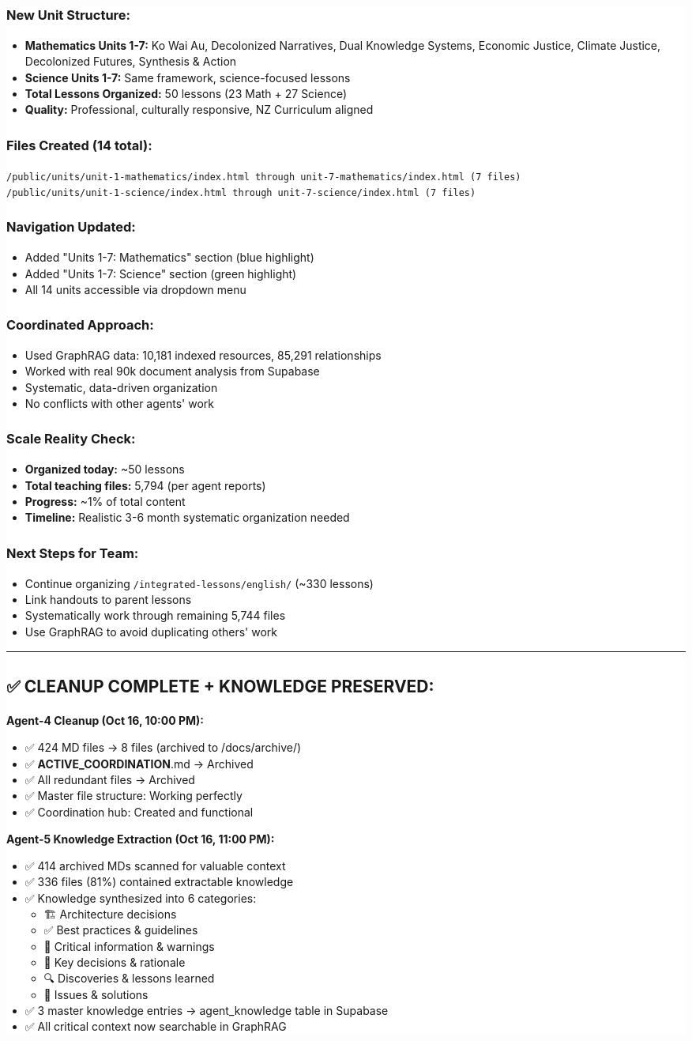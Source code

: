 ### **New Unit Structure:**
- **Mathematics Units 1-7:** Ko Wai Au, Decolonized Narratives, Dual Knowledge Systems, Economic Justice, Climate Justice, Decolonized Futures, Synthesis & Action
- **Science Units 1-7:** Same framework, science-focused lessons
- **Total Lessons Organized:** 50 lessons (23 Math + 27 Science)
- **Quality:** Professional, culturally responsive, NZ Curriculum aligned

### **Files Created (14 total):**
```
/public/units/unit-1-mathematics/index.html through unit-7-mathematics/index.html (7 files)
/public/units/unit-1-science/index.html through unit-7-science/index.html (7 files)
```

### **Navigation Updated:**
- Added "Units 1-7: Mathematics" section (blue highlight)
- Added "Units 1-7: Science" section (green highlight)
- All 14 units accessible via dropdown menu

### **Coordinated Approach:**
- Used GraphRAG data: 10,181 indexed resources, 85,291 relationships
- Worked with real 90k document analysis from Supabase
- Systematic, data-driven organization
- No conflicts with other agents' work

### **Scale Reality Check:**
- **Organized today:** ~50 lessons
- **Total teaching files:** 5,794 (per agent reports)
- **Progress:** ~1% of total content
- **Timeline:** Realistic 3-6 month systematic organization needed

### **Next Steps for Team:**
- Continue organizing `/integrated-lessons/english/` (~330 lessons)
- Link handouts to parent lessons
- Systematically work through remaining 5,744 files
- Use GraphRAG to avoid duplicating others' work

---

## ✅ **CLEANUP COMPLETE + KNOWLEDGE PRESERVED:**

**Agent-4 Cleanup (Oct 16, 10:00 PM):**
- ✅ 424 MD files → 8 files (archived to /docs/archive/)
- ✅ __ACTIVE_COORDINATION__.md → Archived
- ✅ All redundant files → Archived
- ✅ Master file structure: Working perfectly
- ✅ Coordination hub: Created and functional

**Agent-5 Knowledge Extraction (Oct 16, 11:00 PM):**
- ✅ 414 archived MDs scanned for valuable context
- ✅ 336 files (81%) contained extractable knowledge
- ✅ Knowledge synthesized into 6 categories:
  - 🏗️ Architecture decisions
  - ✅ Best practices & guidelines
  - 🚨 Critical information & warnings
  - 🎯 Key decisions & rationale
  - 🔍 Discoveries & lessons learned
  - 🔧 Issues & solutions
- ✅ 3 master knowledge entries → agent_knowledge table in Supabase
- ✅ All critical context now searchable in GraphRAG
